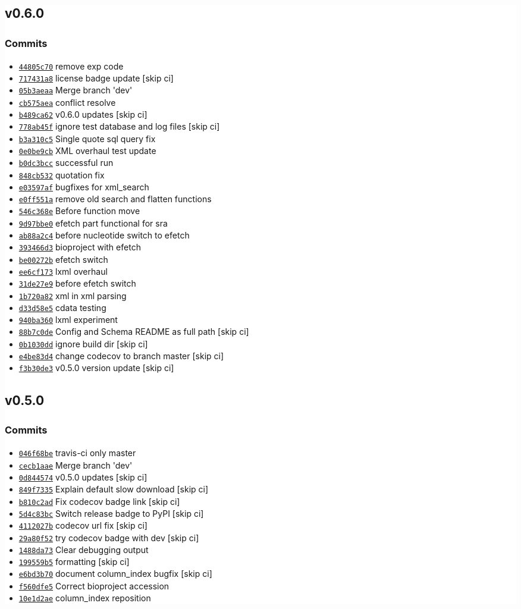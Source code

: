 ## v0.6.0

### Commits

* [```44805c70```](https://github.com/ktmeaton/NCBImeta/commit/44805c70) remove exp code
* [```717431a8```](https://github.com/ktmeaton/NCBImeta/commit/717431a8) license badge update [skip ci]
* [```05b3aeaa```](https://github.com/ktmeaton/NCBImeta/commit/05b3aeaa) Merge branch 'dev'
* [```cb575aea```](https://github.com/ktmeaton/NCBImeta/commit/cb575aea) conflict resolve
* [```b489ca62```](https://github.com/ktmeaton/NCBImeta/commit/b489ca62) v0.6.0 updates [skip ci]
* [```778ab45f```](https://github.com/ktmeaton/NCBImeta/commit/778ab45f) ignore test database and log files [skip ci]
* [```b3a310c5```](https://github.com/ktmeaton/NCBImeta/commit/b3a310c5) Single quote sql query fix
* [```0e0be9cb```](https://github.com/ktmeaton/NCBImeta/commit/0e0be9cb) XML overhaul test update
* [```b0dc3bcc```](https://github.com/ktmeaton/NCBImeta/commit/b0dc3bcc) successful run
* [```848cb532```](https://github.com/ktmeaton/NCBImeta/commit/848cb532) quotation fix
* [```e03597af```](https://github.com/ktmeaton/NCBImeta/commit/e03597af) bugfixes for xml_search
* [```e0ff551a```](https://github.com/ktmeaton/NCBImeta/commit/e0ff551a) remove old search and flatten functions
* [```546c368e```](https://github.com/ktmeaton/NCBImeta/commit/546c368e) Before function move
* [```9d97bbe0```](https://github.com/ktmeaton/NCBImeta/commit/9d97bbe0) efetch part functional for sra
* [```ab88a2c4```](https://github.com/ktmeaton/NCBImeta/commit/ab88a2c4) before nucleotide switch to efetch
* [```393466d3```](https://github.com/ktmeaton/NCBImeta/commit/393466d3) bioproject with efetch
* [```be00272b```](https://github.com/ktmeaton/NCBImeta/commit/be00272b) efetch switch
* [```ee6cf173```](https://github.com/ktmeaton/NCBImeta/commit/ee6cf173) lxml overhaul
* [```31de27e9```](https://github.com/ktmeaton/NCBImeta/commit/31de27e9) before efetch switch
* [```1b720a82```](https://github.com/ktmeaton/NCBImeta/commit/1b720a82) xml in xml parsing
* [```d33d58e5```](https://github.com/ktmeaton/NCBImeta/commit/d33d58e5) cdata testing
* [```940ba360```](https://github.com/ktmeaton/NCBImeta/commit/940ba360) lxml experiment
* [```88b7c0de```](https://github.com/ktmeaton/NCBImeta/commit/88b7c0de) Config and Schema README as full path [skip ci]
* [```0b1030dd```](https://github.com/ktmeaton/NCBImeta/commit/0b1030dd) ignore build dir [skip ci]
* [```e4be83d4```](https://github.com/ktmeaton/NCBImeta/commit/e4be83d4) change codecov to branch master [skip ci]
* [```f3b30de3```](https://github.com/ktmeaton/NCBImeta/commit/f3b30de3) v0.5.0 version update [skip ci]

## v0.5.0

### Commits

* [```046f68be```](https://github.com/ktmeaton/NCBImeta/commit/046f68be) travis-ci only master
* [```cecb1aae```](https://github.com/ktmeaton/NCBImeta/commit/cecb1aae) Merge branch 'dev'
* [```0d844574```](https://github.com/ktmeaton/NCBImeta/commit/0d844574) v0.5.0 updates [skip ci]
* [```849f7335```](https://github.com/ktmeaton/NCBImeta/commit/849f7335) Explain default slow download [skip ci]
* [```b810c2ad```](https://github.com/ktmeaton/NCBImeta/commit/b810c2ad) Fix codecov badge link [skip ci]
* [```5d4c83bc```](https://github.com/ktmeaton/NCBImeta/commit/5d4c83bc) Switch release badge to PyPI [skip ci]
* [```4112027b```](https://github.com/ktmeaton/NCBImeta/commit/4112027b) codecov url fix [skip ci]
* [```29a80f52```](https://github.com/ktmeaton/NCBImeta/commit/29a80f52) try codecov badge with dev [skip ci]
* [```1488da73```](https://github.com/ktmeaton/NCBImeta/commit/1488da73) Clear debugging output
* [```199559b5```](https://github.com/ktmeaton/NCBImeta/commit/199559b5) formatting [skip ci]
* [```e6bd3b70```](https://github.com/ktmeaton/NCBImeta/commit/e6bd3b70) document column_index bugfix [skip ci]
* [```f560dfe5```](https://github.com/ktmeaton/NCBImeta/commit/f560dfe5) Correct bioproject accession
* [```10e1d2ae```](https://github.com/ktmeaton/NCBImeta/commit/10e1d2ae) column_index reposition